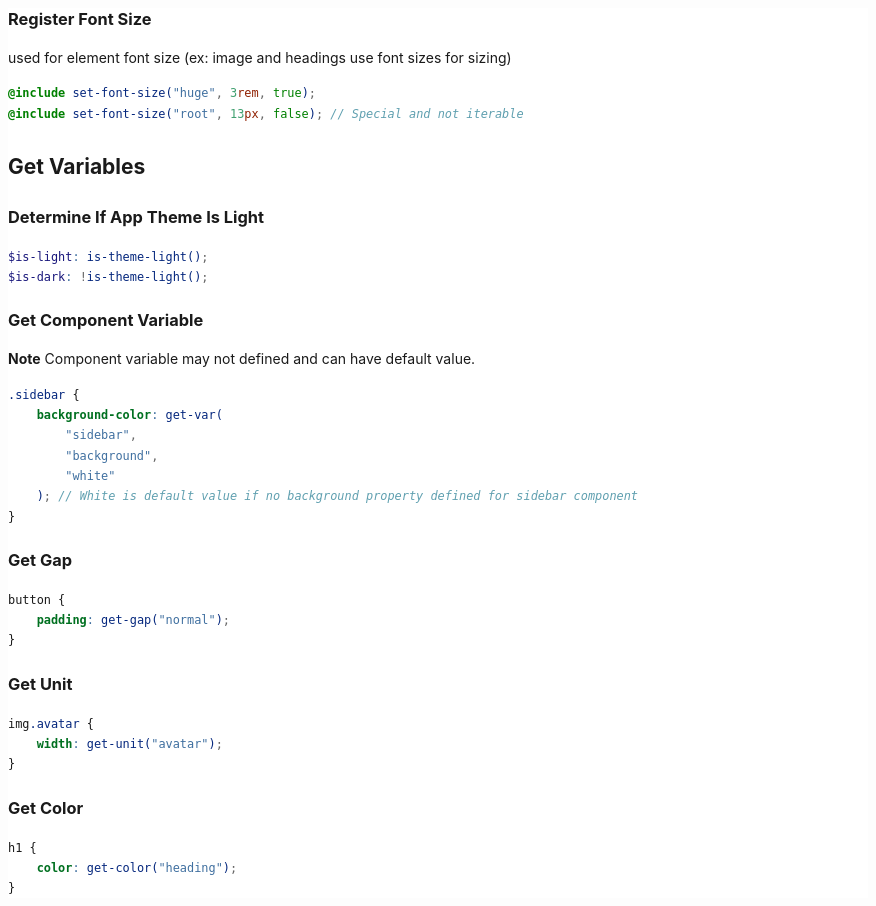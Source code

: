 ### Register Font Size

used for element font size (ex: image and headings use font sizes for sizing)

```scss
@include set-font-size("huge", 3rem, true);
@include set-font-size("root", 13px, false); // Special and not iterable
```

## Get Variables

### Determine If App Theme Is Light

```scss
$is-light: is-theme-light();
$is-dark: !is-theme-light();
```

### Get Component Variable

**Note** Component variable may not defined and can have default value.

```scss
.sidebar {
    background-color: get-var(
        "sidebar",
        "background",
        "white"
    ); // White is default value if no background property defined for sidebar component
}
```

### Get Gap

```scss
button {
    padding: get-gap("normal");
}
```

### Get Unit

```scss
img.avatar {
    width: get-unit("avatar");
}
```

### Get Color

```scss
h1 {
    color: get-color("heading");
}
```
